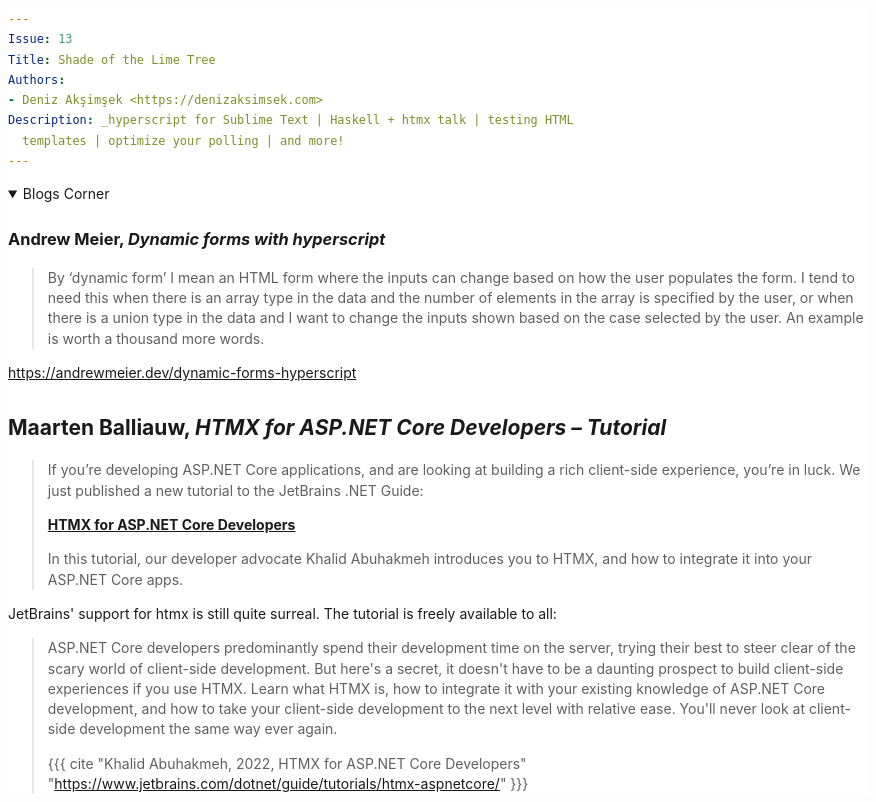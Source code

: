 ```yaml
---
Issue: 13
Title: Shade of the Lime Tree
Authors:
- Deniz Akşimşek <https://denizaksimsek.com>
Description: _hyperscript for Sublime Text | Haskell + htmx talk | testing HTML
  templates | optimize your polling | and more!
---
```


<details open class="blogs-corner">

<summary>Blogs Corner</summary>

### Andrew Meier, <cite>Dynamic forms with hyperscript</cite>

> By ‘dynamic form’ I mean an HTML form where the inputs can change based on 
> how the user populates the form. I tend to need this when there is an array
> type in the data and the number of elements in the array is specified by the
> user, or when there is a union type in the data and I want to change the
> inputs shown based on the case selected by the user. An example is worth a
> thousand more words.

<https://andrewmeier.dev/dynamic-forms-hyperscript>


## Maarten Balliauw, <cite>HTMX for ASP.NET Core Developers – Tutorial</cite>

> If you’re developing ASP.NET Core applications, and are looking at building a
> rich client-side experience, you’re in luck. We just published a new tutorial
> to the JetBrains .NET Guide:
> 
> **[HTMX for ASP.NET Core Developers]**
> 
> In this tutorial, our developer advocate Khalid Abuhakmeh introduces you to
> HTMX, and how to integrate it into your ASP.NET Core apps.

JetBrains' support for htmx is still quite surreal. The tutorial is freely 
available to all:

> ASP.NET Core developers predominantly spend their development time on the
> server, trying their best to steer clear of the scary world of client-side
> development. But here's a secret, it doesn't have to be a daunting prospect
> to build client-side experiences if you use HTMX. Learn what HTMX is, how to
> integrate it with your existing knowledge of ASP.NET Core development, and
> how to take your client-side development to the next level with relative
> ease. You'll never look at client-side development the same way ever again.
>
> {{{ cite "Khalid Abuhakmeh, 2022, HTMX for ASP.NET Core Developers"
    "https://www.jetbrains.com/dotnet/guide/tutorials/htmx-aspnetcore/" }}}


[HTMX for ASP.NET Core Developers]: https://www.jetbrains.com/dotnet/guide/tutorials/htmx-aspnetcore/
[Rashad]: https://mobile.twitter.com/MonadicSystems
[Anthony]: https://mobile.twitter.com/tonialaribe
[gnat]: https://github.com/gnat
[VSCode plugin]: https://marketplace.visualstudio.com/items?itemName=dz4k.vscode-hyperscript-org
[Sublime Text plugin]: https://github.com/gnat/hyperscript-sublime/
[microformats]: https://microformats.org/wiki/get-started